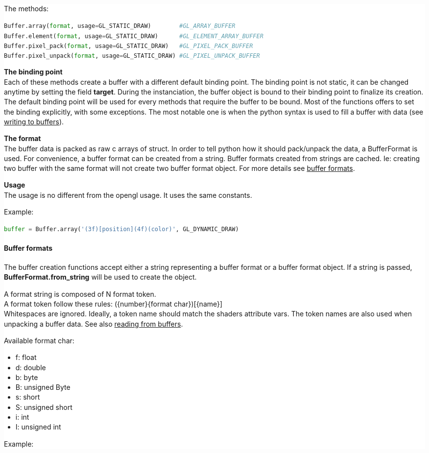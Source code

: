 The methods:  
```python
Buffer.array(format, usage=GL_STATIC_DRAW)        #GL_ARRAY_BUFFER
Buffer.element(format, usage=GL_STATIC_DRAW)      #GL_ELEMENT_ARRAY_BUFFER
Buffer.pixel_pack(format, usage=GL_STATIC_DRAW)   #GL_PIXEL_PACK_BUFFER
Buffer.pixel_unpack(format, usage=GL_STATIC_DRAW) #GL_PIXEL_UNPACK_BUFFER
```

**The binding point**  
Each of these methods create a buffer with a different default binding point. The binding point
is not static, it can be changed anytime by setting the field **target**. 
During the instanciation, the buffer object is bound to their binding point to finalize its creation.
The default binding point will be used for every methods that require the buffer to be bound. Most of the functions offers
to set the binding explicitly, with some exceptions. The most notable one is when
the python syntax is used to fill a buffer with data (see [writing to buffers](#feed)).
 
**The format**  
The buffer data is packed as raw c arrays of struct. In order to tell python how it should
pack/unpack the data, a BufferFormat is used. For convenience, a buffer format can be created from
a string. Buffer formats created from strings are cached. Ie: creating two buffer with the same
format will not create two buffer format object. For more details see [buffer formats](#format).

**Usage**  
The usage is no different from the opengl usage. It uses the same constants.

Example:  
```python
buffer = Buffer.array('(3f)[position](4f)(color)', GL_DYNAMIC_DRAW)
```

<a name="format"></a>  
#### **Buffer formats**

The buffer creation functions accept either a string representing a buffer format
or a buffer format object. If a string is passed, **BufferFormat.from_string** will be used
to create the object.

A format string is composed of N format token.  
A format token follow these rules: ({number}{format char})[{name}]  
Whitespaces are ignored. Ideally, a token name should match the shaders attribute vars.
The token names are also used when unpacking a buffer data. See also [reading from buffers](#feed).

Available format char:

- f: float
- d: double
- b: byte
- B: unsigned Byte
- s: short
- S: unsigned short
- i: int
- I: unsigned int            

Example:
